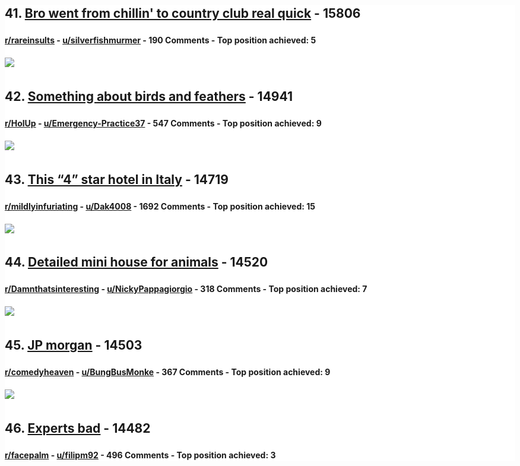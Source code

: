 ## 41. [Bro went from chillin' to country club real quick](http://reddit.com/r/rareinsults/comments/1d5crqd/bro_went_from_chillin_to_country_club_real_quick/) - 15806
#### [r/rareinsults](http://reddit.com/r/rareinsults) - [u/silverfishmurmer](http://reddit.com/u/silverfishmurmer) - 190 Comments - Top position achieved: 5

<a href="https://i.redd.it/g3nlongufv3d1.png"><img src="https://b.thumbs.redditmedia.com/N-Zcme_RKVI03vv4BV34BFVGEPoB4ApvjgLz0uQGs-w.jpg"></img></a>

## 42. [Something about birds and feathers](http://reddit.com/r/HolUp/comments/1d5ta7s/something_about_birds_and_feathers/) - 14941
#### [r/HolUp](http://reddit.com/r/HolUp) - [u/Emergency-Practice37](http://reddit.com/u/Emergency-Practice37) - 547 Comments - Top position achieved: 9

<a href="https://i.redd.it/rofbi1nr504d1.jpeg"><img src="https://b.thumbs.redditmedia.com/_ItTT0Se4qSb1LgAB5dpfqvJB0wIwYdC5PXhJ2XA-tw.jpg"></img></a>

## 43. [This “4” star hotel in Italy](http://reddit.com/r/mildlyinfuriating/comments/1d5qt54/this_4_star_hotel_in_italy/) - 14719
#### [r/mildlyinfuriating](http://reddit.com/r/mildlyinfuriating) - [u/Dak4008](http://reddit.com/u/Dak4008) - 1692 Comments - Top position achieved: 15

<a href="https://www.reddit.com/gallery/1d5qt54"><img src="https://b.thumbs.redditmedia.com/gTvd9iLEzVxc1KA1S9c3FnXu-rjoA5gLDZiu3-9dtJs.jpg"></img></a>

## 44. [Detailed mini house for animals](http://reddit.com/r/Damnthatsinteresting/comments/1d5oas1/detailed_mini_house_for_animals/) - 14520
#### [r/Damnthatsinteresting](http://reddit.com/r/Damnthatsinteresting) - [u/NickyPappagiorgio](http://reddit.com/u/NickyPappagiorgio) - 318 Comments - Top position achieved: 7

<a href="https://v.redd.it/xnpuqupz0z3d1"><img src="https://external-preview.redd.it/dHZmb2hsbHowejNkMRvbOzJT2qurlbmxwHo7tji1Fk3t9HaQYOXUJ-kMe5ew.png?width=140&amp;height=140&amp;crop=140:140,smart&amp;format=jpg&amp;v=enabled&amp;lthumb=true&amp;s=ecb84883bc1f0c0ac092de2e2121db6879dca61c"></img></a>

## 45. [JP morgan](http://reddit.com/r/comedyheaven/comments/1d5jw3r/jp_morgan/) - 14503
#### [r/comedyheaven](http://reddit.com/r/comedyheaven) - [u/BungBusMonke](http://reddit.com/u/BungBusMonke) - 367 Comments - Top position achieved: 9

<a href="https://i.redd.it/hbs74qsmrx3d1.jpeg"><img src="https://b.thumbs.redditmedia.com/qUTjNDvVeOC7IOFJ7bbQEkAEMIZBAWgwLLR3zg5PL_k.jpg"></img></a>

## 46. [Experts bad](http://reddit.com/r/facepalm/comments/1d5jhuz/experts_bad/) - 14482
#### [r/facepalm](http://reddit.com/r/facepalm) - [u/filipm92](http://reddit.com/u/filipm92) - 496 Comments - Top position achieved: 3
